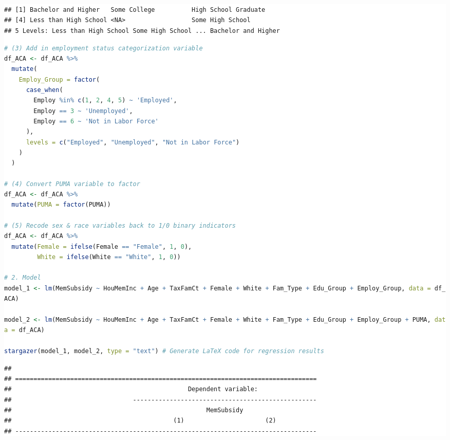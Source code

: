     ## [1] Bachelor and Higher   Some College          High School Graduate 
    ## [4] Less than High School <NA>                  Some High School     
    ## 5 Levels: Less than High School Some High School ... Bachelor and Higher

``` r
# (3) Add in employment status categorization variable
df_ACA <- df_ACA %>%
  mutate(
    Employ_Group = factor(
      case_when(
        Employ %in% c(1, 2, 4, 5) ~ 'Employed',
        Employ == 3 ~ 'Unemployed',
        Employ == 6 ~ 'Not in Labor Force'
      ),
      levels = c("Employed", "Unemployed", "Not in Labor Force")
    )
  )

# (4) Convert PUMA variable to factor
df_ACA <- df_ACA %>%
  mutate(PUMA = factor(PUMA))

# (5) Recode sex & race variables back to 1/0 binary indicators
df_ACA <- df_ACA %>%
  mutate(Female = ifelse(Female == "Female", 1, 0),
         White = ifelse(White == "White", 1, 0))

# 2. Model
model_1 <- lm(MemSubsidy ~ HouMemInc + Age + TaxFamCt + Female + White + Fam_Type + Edu_Group + Employ_Group, data = df_ACA)

model_2 <- lm(MemSubsidy ~ HouMemInc + Age + TaxFamCt + Female + White + Fam_Type + Edu_Group + Employ_Group + PUMA, data = df_ACA)

stargazer(model_1, model_2, type = "text") # Generate LaTeX code for regression results
```

    ## 
    ## ==================================================================================
    ##                                                Dependent variable:                
    ##                                 --------------------------------------------------
    ##                                                     MemSubsidy                    
    ##                                            (1)                      (2)           
    ## ----------------------------------------------------------------------------------
